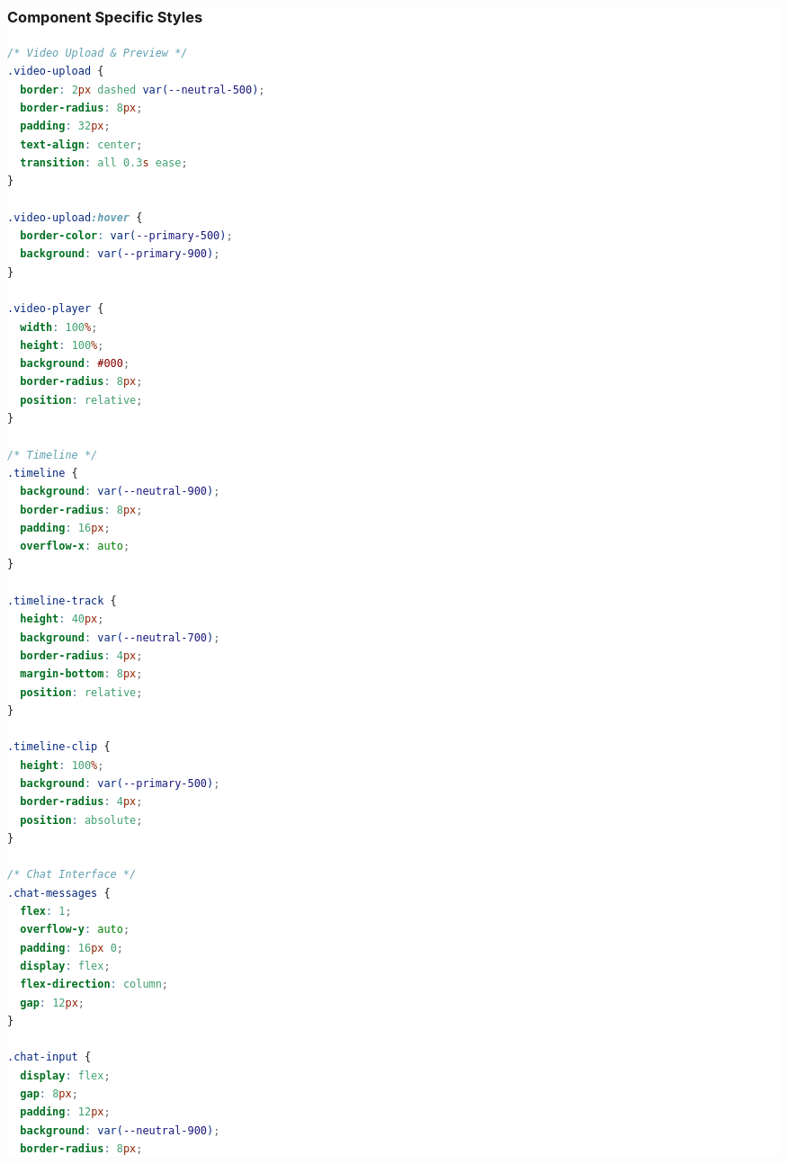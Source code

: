 ### Component Specific Styles
```css
/* Video Upload & Preview */
.video-upload {
  border: 2px dashed var(--neutral-500);
  border-radius: 8px;
  padding: 32px;
  text-align: center;
  transition: all 0.3s ease;
}

.video-upload:hover {
  border-color: var(--primary-500);
  background: var(--primary-900);
}

.video-player {
  width: 100%;
  height: 100%;
  background: #000;
  border-radius: 8px;
  position: relative;
}

/* Timeline */
.timeline {
  background: var(--neutral-900);
  border-radius: 8px;
  padding: 16px;
  overflow-x: auto;
}

.timeline-track {
  height: 40px;
  background: var(--neutral-700);
  border-radius: 4px;
  margin-bottom: 8px;
  position: relative;
}

.timeline-clip {
  height: 100%;
  background: var(--primary-500);
  border-radius: 4px;
  position: absolute;
}

/* Chat Interface */
.chat-messages {
  flex: 1;
  overflow-y: auto;
  padding: 16px 0;
  display: flex;
  flex-direction: column;
  gap: 12px;
}

.chat-input {
  display: flex;
  gap: 8px;
  padding: 12px;
  background: var(--neutral-900);
  border-radius: 8px;
```